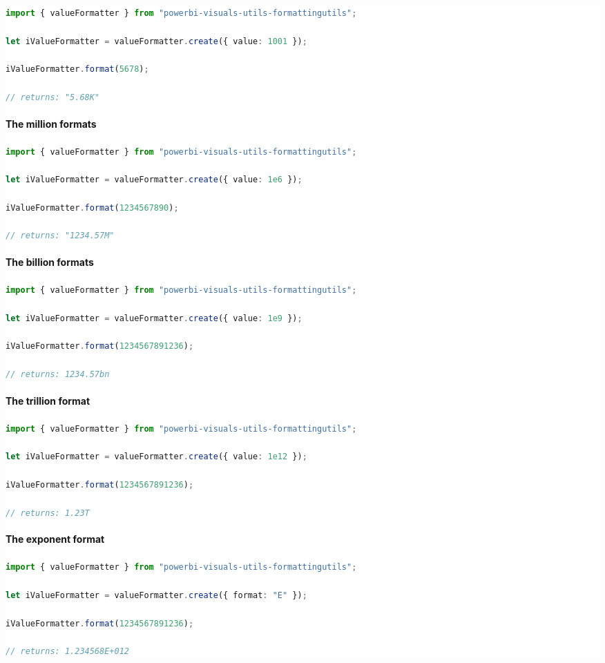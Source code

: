 ```typescript
import { valueFormatter } from "powerbi-visuals-utils-formattingutils";

let iValueFormatter = valueFormatter.create({ value: 1001 });

iValueFormatter.format(5678);

// returns: "5.68K"
```

#### The million formats

```typescript
import { valueFormatter } from "powerbi-visuals-utils-formattingutils";

let iValueFormatter = valueFormatter.create({ value: 1e6 });

iValueFormatter.format(1234567890);

// returns: "1234.57M"
```

#### The billion formats

```typescript
import { valueFormatter } from "powerbi-visuals-utils-formattingutils";

let iValueFormatter = valueFormatter.create({ value: 1e9 });

iValueFormatter.format(1234567891236);

// returns: 1234.57bn
```

#### The trillion format

```typescript
import { valueFormatter } from "powerbi-visuals-utils-formattingutils";

let iValueFormatter = valueFormatter.create({ value: 1e12 });

iValueFormatter.format(1234567891236);

// returns: 1.23T
```

#### The exponent format

```typescript
import { valueFormatter } from "powerbi-visuals-utils-formattingutils";

let iValueFormatter = valueFormatter.create({ format: "E" });

iValueFormatter.format(1234567891236);

// returns: 1.234568E+012
```
